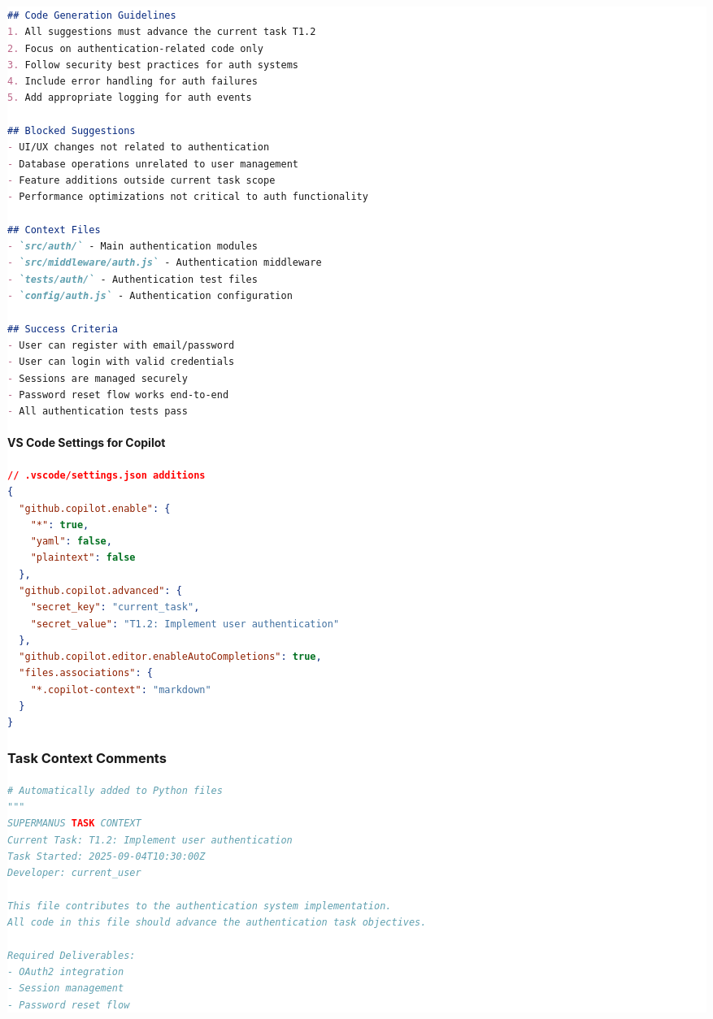 ```markdown
## Code Generation Guidelines
1. All suggestions must advance the current task T1.2
2. Focus on authentication-related code only  
3. Follow security best practices for auth systems
4. Include error handling for auth failures
5. Add appropriate logging for auth events

## Blocked Suggestions
- UI/UX changes not related to authentication
- Database operations unrelated to user management
- Feature additions outside current task scope
- Performance optimizations not critical to auth functionality

## Context Files
- `src/auth/` - Main authentication modules
- `src/middleware/auth.js` - Authentication middleware
- `tests/auth/` - Authentication test files
- `config/auth.js` - Authentication configuration

## Success Criteria
- User can register with email/password
- User can login with valid credentials  
- Sessions are managed securely
- Password reset flow works end-to-end
- All authentication tests pass
```

#### **VS Code Settings for Copilot**
```json
// .vscode/settings.json additions
{
  "github.copilot.enable": {
    "*": true,
    "yaml": false,
    "plaintext": false
  },
  "github.copilot.advanced": {
    "secret_key": "current_task",
    "secret_value": "T1.2: Implement user authentication"
  },
  "github.copilot.editor.enableAutoCompletions": true,
  "files.associations": {
    "*.copilot-context": "markdown"
  }
}
```

### **Task Context Comments**
```python
# Automatically added to Python files
"""
SUPERMANUS TASK CONTEXT
Current Task: T1.2: Implement user authentication
Task Started: 2025-09-04T10:30:00Z
Developer: current_user

This file contributes to the authentication system implementation.
All code in this file should advance the authentication task objectives.

Required Deliverables:
- OAuth2 integration
- Session management  
- Password reset flow
```